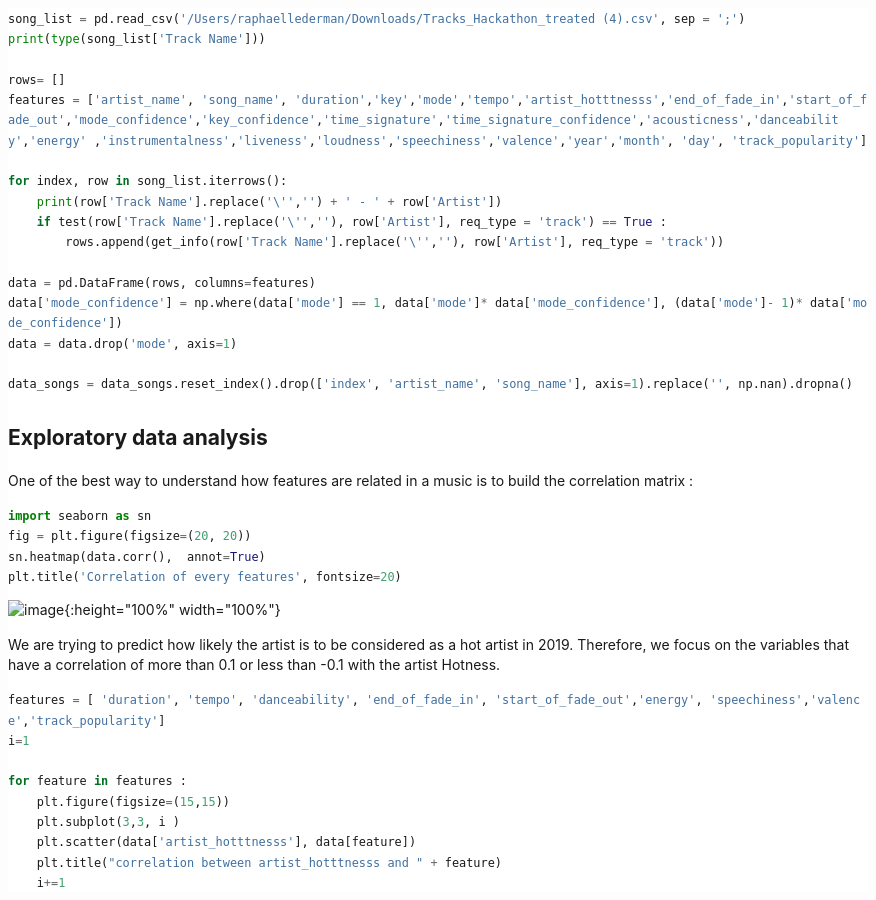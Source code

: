 ```python
song_list = pd.read_csv('/Users/raphaellederman/Downloads/Tracks_Hackathon_treated (4).csv', sep = ';')
print(type(song_list['Track Name']))

rows= []
features = ['artist_name', 'song_name', 'duration','key','mode','tempo','artist_hotttnesss','end_of_fade_in','start_of_fade_out','mode_confidence','key_confidence','time_signature','time_signature_confidence','acousticness','danceability','energy' ,'instrumentalness','liveness','loudness','speechiness','valence','year','month', 'day', 'track_popularity']

for index, row in song_list.iterrows():
    print(row['Track Name'].replace('\'','') + ' - ' + row['Artist'])
    if test(row['Track Name'].replace('\'',''), row['Artist'], req_type = 'track') == True :
        rows.append(get_info(row['Track Name'].replace('\'',''), row['Artist'], req_type = 'track'))

data = pd.DataFrame(rows, columns=features)
data['mode_confidence'] = np.where(data['mode'] == 1, data['mode']* data['mode_confidence'], (data['mode']- 1)* data['mode_confidence'])
data = data.drop('mode', axis=1)

data_songs = data_songs.reset_index().drop(['index', 'artist_name', 'song_name'], axis=1).replace('', np.nan).dropna()
```
## Exploratory data analysis

One of the best way to understand how features are related in a music is to build the correlation matrix :

```python
import seaborn as sn
fig = plt.figure(figsize=(20, 20))
sn.heatmap(data.corr(),  annot=True)
plt.title('Correlation of every features', fontsize=20)
```
![image](https://maelfabien.github.io/myblog/images/corr.png){:height="100%" width="100%"}

We are trying to predict how likely the artist is to be considered as a hot artist in 2019. Therefore, we focus on the variables that have a correlation of more than 0.1 or less than -0.1 with the artist Hotness.

```python
features = [ 'duration', 'tempo', 'danceability', 'end_of_fade_in', 'start_of_fade_out','energy', 'speechiness','valence','track_popularity']
i=1

for feature in features : 
    plt.figure(figsize=(15,15))
    plt.subplot(3,3, i )
    plt.scatter(data['artist_hotttnesss'], data[feature])
    plt.title("correlation between artist_hotttnesss and " + feature)
    i+=1
```
